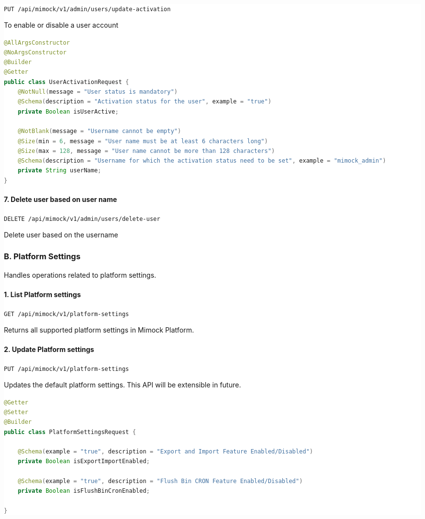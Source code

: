 `PUT /api/mimock/v1/admin/users/update-activation`

To enable or disable a user account

```java
@AllArgsConstructor
@NoArgsConstructor
@Builder
@Getter
public class UserActivationRequest {
    @NotNull(message = "User status is mandatory")
    @Schema(description = "Activation status for the user", example = "true")
    private Boolean isUserActive;

    @NotBlank(message = "Username cannot be empty")
    @Size(min = 6, message = "User name must be at least 6 characters long")
    @Size(max = 128, message = "User name cannot be more than 128 characters")
    @Schema(description = "Username for which the activation status need to be set", example = "mimock_admin")
    private String userName;
}
```

#### 7. Delete user based on user name

`DELETE /api/mimock/v1/admin/users/delete-user`

Delete user based on the username

### B. Platform Settings

Handles operations related to platform settings.

#### 1. List Platform settings

`GET /api/mimock/v1/platform-settings`

Returns all supported platform settings in Mimock Platform.

#### 2. Update Platform settings

`PUT /api/mimock/v1/platform-settings`

Updates the default platform settings. This API will be extensible in future.

```java
@Getter
@Setter
@Builder
public class PlatformSettingsRequest {

    @Schema(example = "true", description = "Export and Import Feature Enabled/Disabled")
    private Boolean isExportImportEnabled;

    @Schema(example = "true", description = "Flush Bin CRON Feature Enabled/Disabled")
    private Boolean isFlushBinCronEnabled;

}
```
